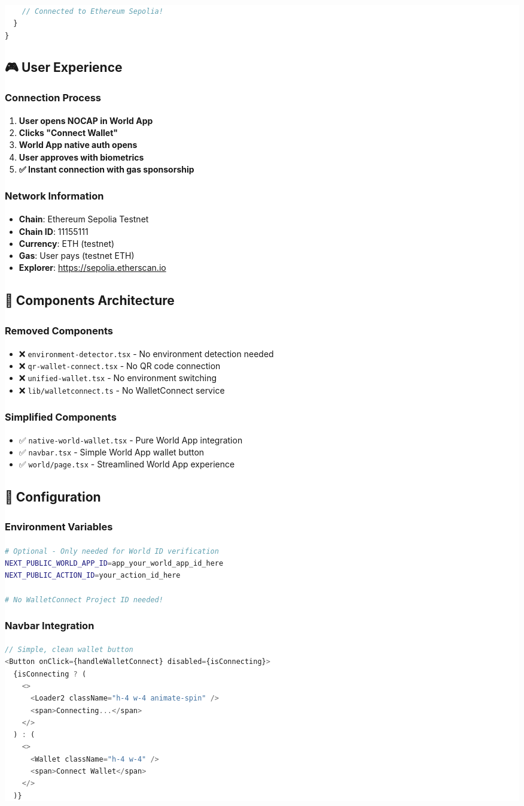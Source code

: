 ```typescript
    // Connected to Ethereum Sepolia!
  }
}
```

## 🎮 User Experience

### **Connection Process**
1. **User opens NOCAP in World App**
2. **Clicks "Connect Wallet"**
3. **World App native auth opens**
4. **User approves with biometrics**
5. **✅ Instant connection with gas sponsorship**

### **Network Information**
- **Chain**: Ethereum Sepolia Testnet
- **Chain ID**: 11155111
- **Currency**: ETH (testnet)
- **Gas**: User pays (testnet ETH)
- **Explorer**: https://sepolia.etherscan.io

## 📱 Components Architecture

### **Removed Components**
- ❌ `environment-detector.tsx` - No environment detection needed
- ❌ `qr-wallet-connect.tsx` - No QR code connection
- ❌ `unified-wallet.tsx` - No environment switching
- ❌ `lib/walletconnect.ts` - No WalletConnect service

### **Simplified Components**
- ✅ `native-world-wallet.tsx` - Pure World App integration
- ✅ `navbar.tsx` - Simple World App wallet button
- ✅ `world/page.tsx` - Streamlined World App experience

## 🔧 Configuration

### **Environment Variables**
```bash
# Optional - Only needed for World ID verification
NEXT_PUBLIC_WORLD_APP_ID=app_your_world_app_id_here
NEXT_PUBLIC_ACTION_ID=your_action_id_here

# No WalletConnect Project ID needed!
```

### **Navbar Integration**
```typescript
// Simple, clean wallet button
<Button onClick={handleWalletConnect} disabled={isConnecting}>
  {isConnecting ? (
    <>
      <Loader2 className="h-4 w-4 animate-spin" />
      <span>Connecting...</span>
    </>
  ) : (
    <>
      <Wallet className="h-4 w-4" />
      <span>Connect Wallet</span>
    </>
  )}
```